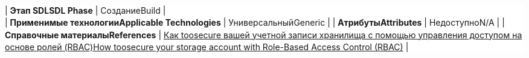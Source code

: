 | <span data-ttu-id="96b6b-512">**Этап SDL**</span><span class="sxs-lookup"><span data-stu-id="96b6b-512">**SDL Phase**</span></span>               | <span data-ttu-id="96b6b-513">Создание</span><span class="sxs-lookup"><span data-stu-id="96b6b-513">Build</span></span> |  
| <span data-ttu-id="96b6b-514">**Применимые технологии**</span><span class="sxs-lookup"><span data-stu-id="96b6b-514">**Applicable Technologies**</span></span> | <span data-ttu-id="96b6b-515">Универсальный</span><span class="sxs-lookup"><span data-stu-id="96b6b-515">Generic</span></span> |
| <span data-ttu-id="96b6b-516">**Атрибуты**</span><span class="sxs-lookup"><span data-stu-id="96b6b-516">**Attributes**</span></span>              | <span data-ttu-id="96b6b-517">Недоступно</span><span class="sxs-lookup"><span data-stu-id="96b6b-517">N/A</span></span>  |
| <span data-ttu-id="96b6b-518">**Справочные материалы**</span><span class="sxs-lookup"><span data-stu-id="96b6b-518">**References**</span></span>              | [<span data-ttu-id="96b6b-519">Как toosecure вашей учетной записи хранилища с помощью управления доступом на основе ролей (RBAC)</span><span class="sxs-lookup"><span data-stu-id="96b6b-519">How toosecure your storage account with Role-Based Access Control (RBAC)</span></span>](https://azure.microsoft.com/documentation/articles/storage-security-guide/#management-plane-security) |
